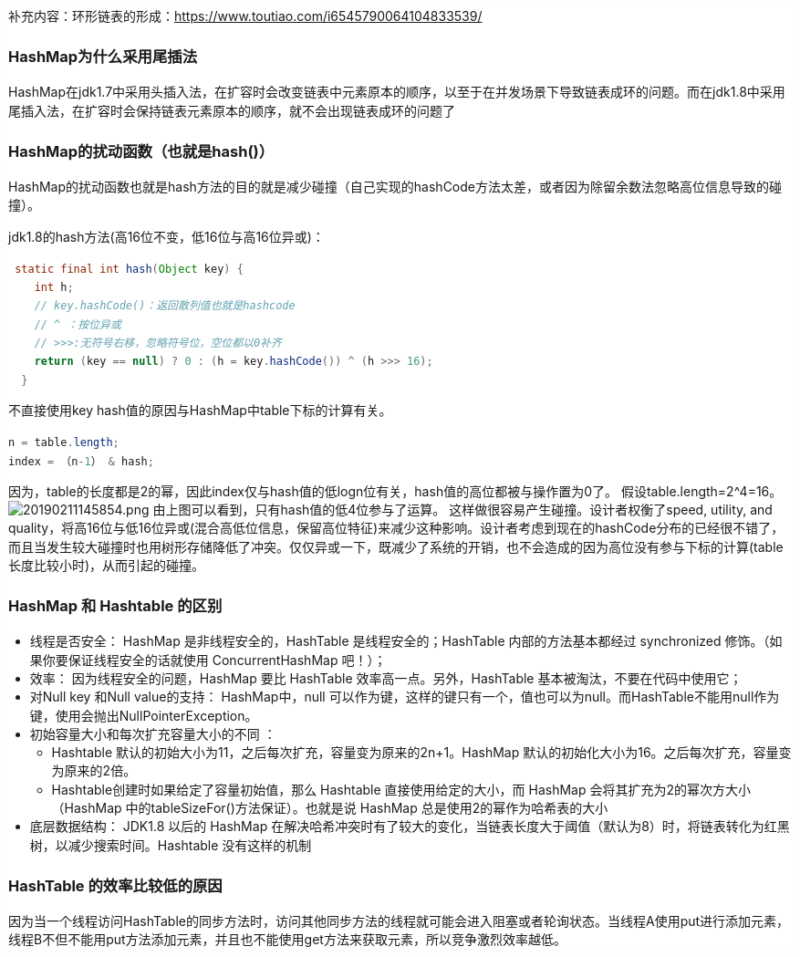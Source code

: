 补充内容：环形链表的形成：<https://www.toutiao.com/i6545790064104833539/>

### HashMap为什么采用尾插法

HashMap在jdk1.7中采用头插入法，在扩容时会改变链表中元素原本的顺序，以至于在并发场景下导致链表成环的问题。而在jdk1.8中采用尾插入法，在扩容时会保持链表元素原本的顺序，就不会出现链表成环的问题了

### HashMap的扰动函数（也就是hash()）

HashMap的扰动函数也就是hash方法的目的就是减少碰撞（自己实现的hashCode方法太差，或者因为除留余数法忽略高位信息导致的碰撞）。

jdk1.8的hash方法(高16位不变，低16位与高16位异或)：

```java
 static final int hash(Object key) {
    int h;
    // key.hashCode()：返回散列值也就是hashcode
    // ^ ：按位异或
    // >>>:无符号右移，忽略符号位，空位都以0补齐
    return (key == null) ? 0 : (h = key.hashCode()) ^ (h >>> 16);
  } 
```

不直接使用key hash值的原因与HashMap中table下标的计算有关。

```java
n = table.length;
index = （n-1） & hash;
```

因为，table的长度都是2的幂，因此index仅与hash值的低logn位有关，hash值的高位都被与操作置为0了。 
假设table.length=2^4=16。
![20190211145854.png](https://raw.githubusercontent.com/shaxinlei/MarkdownImages/master/20190211145854.png)
由上图可以看到，只有hash值的低4位参与了运算。 
这样做很容易产生碰撞。设计者权衡了speed, utility, and quality，将高16位与低16位异或(混合高低位信息，保留高位特征)来减少这种影响。设计者考虑到现在的hashCode分布的已经很不错了，而且当发生较大碰撞时也用树形存储降低了冲突。仅仅异或一下，既减少了系统的开销，也不会造成的因为高位没有参与下标的计算(table长度比较小时)，从而引起的碰撞。

### HashMap 和 Hashtable 的区别

+ 线程是否安全： HashMap 是非线程安全的，HashTable 是线程安全的；HashTable 内部的方法基本都经过 synchronized 修饰。（如果你要保证线程安全的话就使用 ConcurrentHashMap 吧！）；
+ 效率： 因为线程安全的问题，HashMap 要比 HashTable 效率高一点。另外，HashTable 基本被淘汰，不要在代码中使用它；
+ 对Null key 和Null value的支持： HashMap中，null 可以作为键，这样的键只有一个，值也可以为null。而HashTable不能用null作为键，使用会抛出NullPointerException。
+ 初始容量大小和每次扩充容量大小的不同 ：
  + Hashtable 默认的初始大小为11，之后每次扩充，容量变为原来的2n+1。HashMap 默认的初始化大小为16。之后每次扩充，容量变为原来的2倍。
  + Hashtable创建时如果给定了容量初始值，那么 Hashtable 直接使用给定的大小，而 HashMap 会将其扩充为2的幂次方大小（HashMap 中的tableSizeFor()方法保证）。也就是说 HashMap 总是使用2的幂作为哈希表的大小
+ 底层数据结构： JDK1.8 以后的 HashMap 在解决哈希冲突时有了较大的变化，当链表长度大于阈值（默认为8）时，将链表转化为红黑树，以减少搜索时间。Hashtable 没有这样的机制

### HashTable 的效率比较低的原因

因为当一个线程访问HashTable的同步方法时，访问其他同步方法的线程就可能会进入阻塞或者轮询状态。当线程A使用put进行添加元素，线程B不但不能用put方法添加元素，并且也不能使用get方法来获取元素，所以竞争激烈效率越低。
